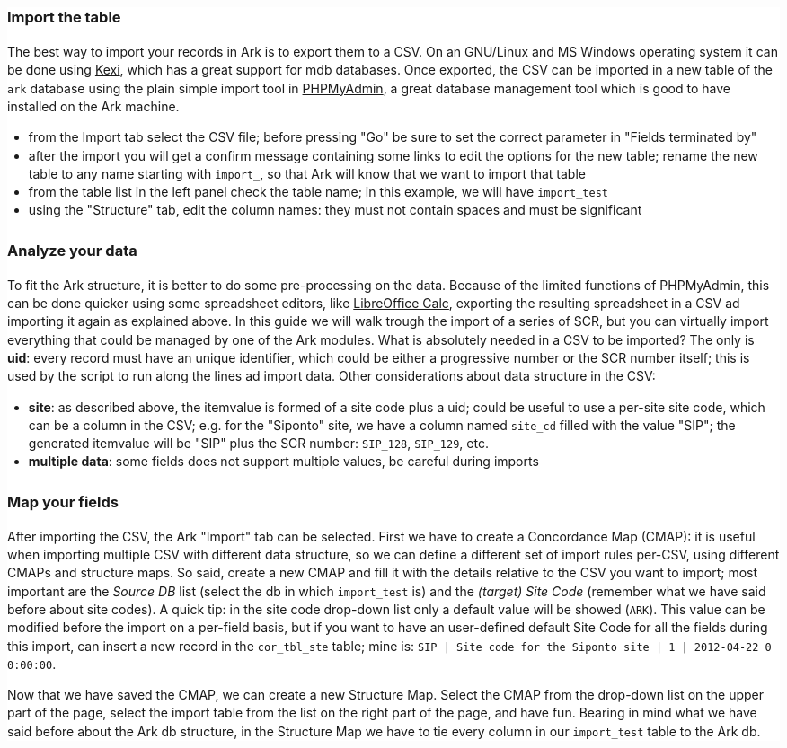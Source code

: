 ### Import the table ###

The best way to import your records in Ark is to export them to a CSV. On an GNU/Linux and MS Windows operating system it can be done using [Kexi][2], which has a great support for mdb databases. Once exported, the CSV can be imported in a new table of the `ark` database using the plain simple import tool in [PHPMyAdmin][3], a great database management tool which is good to have installed on the Ark machine.

* from the Import tab select the CSV file; before pressing "Go" be sure to set the correct parameter in "Fields terminated by"
* after the import you will get a confirm message containing some links to edit the options for the new table; rename the new table to any name starting with `import_`, so that Ark will know that we want to import that table
* from the table list in the left panel check the table name; in this example, we will have `import_test`
* using the "Structure" tab, edit the column names: they must not contain spaces and must be significant

### Analyze your data ###

To fit the Ark structure, it is better to do some pre-processing on the data. Because of the limited functions of PHPMyAdmin, this can be done quicker using some spreadsheet editors, like [LibreOffice Calc][4], exporting the resulting spreadsheet in a CSV ad importing it again as explained above. In this guide we will walk trough the import of a series of SCR, but you can virtually import everything that could be managed by one of the Ark modules. What is absolutely needed in a CSV to be imported? The only is __uid__: every record must have an unique identifier, which could be either a progressive number or the SCR number itself; this is used by the script to run along the lines ad import data. Other considerations about data structure in the CSV:

* __site__: as described above, the itemvalue is formed of a site code plus a uid; could be useful to use a per-site site code, which can be a column in the CSV; e.g. for the "Siponto" site, we have a column named `site_cd` filled with the value "SIP"; the generated itemvalue will be "SIP" plus the SCR number: `SIP_128`, `SIP_129`, etc.
* __multiple data__: some fields does not support multiple values, be careful during imports

### Map your fields ###

After importing the CSV, the Ark "Import" tab can be selected. First we have to create a Concordance Map (CMAP): it is useful when importing multiple CSV with different data structure, so we can define a different set of import rules per-CSV, using different CMAPs and structure maps. So said, create a new CMAP and fill it with the details relative to the CSV you want to import; most important are the _Source DB_ list (select the db in which `import_test` is) and the _(target) Site Code_ (remember what we have said before about site codes). A quick tip: in the site code drop-down list only a default value will be showed (`ARK`). This value can be modified before the import on a per-field basis, but if you want to have an user-defined default Site Code for all the fields during this import, can insert a new record in the `cor_tbl_ste` table; mine is: `SIP | Site code for the Siponto site | 1 | 2012-04-22 00:00:00`.

Now that we have saved the CMAP, we can create a new Structure Map. Select the CMAP from the drop-down list on the upper part of the page, select the import table from the list on the right part of the page, and have fun. Bearing in mind what we have said before about the Ark db structure, in the Structure Map we have to tie every column in our `import_test` table to the Ark db.


   [0]: http://ark.lparchaeology.com/wiki/index.php/Importing_Data
   [1]: http://ark.lparchaeology.com/download/demos
   [2]: http://kexi-project.org/
   [3]: http://www.phpmyadmin.net
   [4]: https://www.libreoffice.org/
   [5]: http://ark.lparchaeology.com
   [6]: http://ark.lparchaeology.com/wiki/